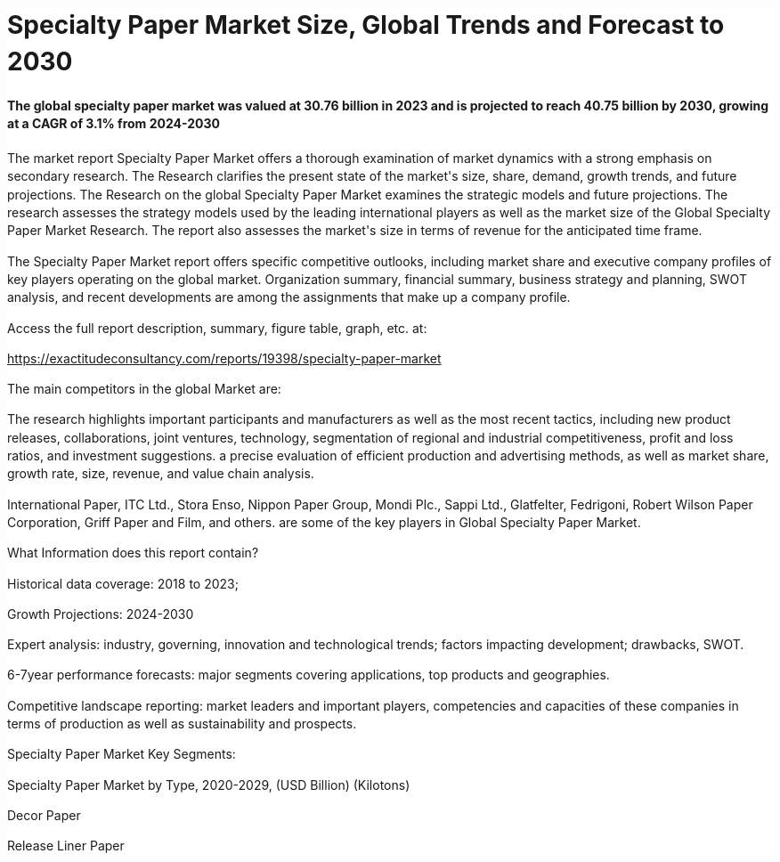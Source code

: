 # Specialty Paper Market Size, Global Trends and Forecast to 2030

#### The global specialty paper market was valued at 30.76 billion in 2023 and is projected to reach 40.75 billion by 2030, growing at a CAGR of 3.1% from 2024-2030

The market report Specialty Paper Market offers a thorough examination of market dynamics with a strong emphasis on secondary research. The Research clarifies the present state of the market's size, share, demand, growth trends, and future projections. The Research on the global Specialty Paper Market examines the strategic models and future projections. The research assesses the strategy models used by the leading international players as well as the market size of the Global Specialty Paper Market Research. The report also assesses the market's size in terms of revenue for the anticipated time frame.

The Specialty Paper Market report offers specific competitive outlooks, including market share and executive company profiles of key players operating on the global market. Organization summary, financial summary, business strategy and planning, SWOT analysis, and recent developments are among the assignments that make up a company profile.

Access the full report description, summary, figure table, graph, etc. at:

https://exactitudeconsultancy.com/reports/19398/specialty-paper-market

The main competitors in the global Market are:

The research highlights important participants and manufacturers as well as the most recent tactics, including new product releases, collaborations, joint ventures, technology, segmentation of regional and industrial competitiveness, profit and loss ratios, and investment suggestions. a precise evaluation of efficient production and advertising methods, as well as market share, growth rate, size, revenue, and value chain analysis.

International Paper, ITC Ltd., Stora Enso, Nippon Paper Group, Mondi Plc., Sappi Ltd., Glatfelter, Fedrigoni, Robert Wilson Paper Corporation, Griff Paper and Film, and others. are some of the key players in Global Specialty Paper Market.

What Information does this report contain? 

Historical data coverage: 2018 to 2023;

Growth Projections: 2024-2030

Expert analysis: industry, governing, innovation and technological trends; factors impacting development; drawbacks, SWOT. 

6-7year performance forecasts: major segments covering applications, top products and geographies. 

Competitive landscape reporting: market leaders and important players, competencies and capacities of these companies in terms of production as well as sustainability and prospects.

Specialty Paper Market Key Segments:

Specialty Paper Market by Type, 2020-2029, (USD Billion) (Kilotons)

Decor Paper

Release Liner Paper
